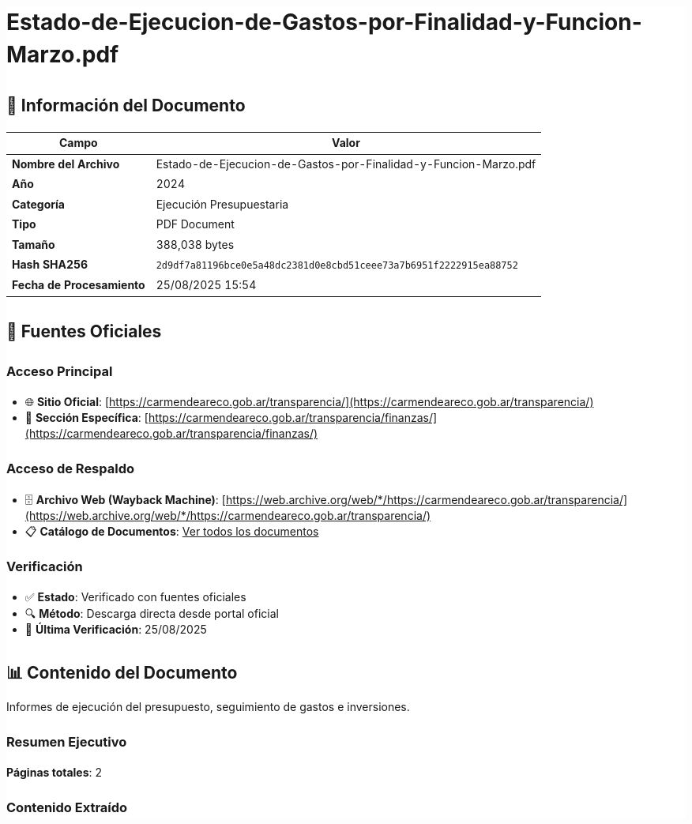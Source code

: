 # Estado-de-Ejecucion-de-Gastos-por-Finalidad-y-Funcion-Marzo.pdf

## 📄 Información del Documento

| Campo | Valor |
|-------|--------|
| **Nombre del Archivo** | Estado-de-Ejecucion-de-Gastos-por-Finalidad-y-Funcion-Marzo.pdf |
| **Año** | 2024 |
| **Categoría** | Ejecución Presupuestaria |
| **Tipo** | PDF Document |
| **Tamaño** | 388,038 bytes |
| **Hash SHA256** | `2d9df7a81196bce0e5a48dc2381d0e8cbd51ceee73a7b6951f2222915ea88752` |
| **Fecha de Procesamiento** | 25/08/2025 15:54 |

## 🔗 Fuentes Oficiales

### Acceso Principal
- 🌐 **Sitio Oficial**: [https://carmendeareco.gob.ar/transparencia/](https://carmendeareco.gob.ar/transparencia/)
- 📁 **Sección Específica**: [https://carmendeareco.gob.ar/transparencia/finanzas/](https://carmendeareco.gob.ar/transparencia/finanzas/)

### Acceso de Respaldo
- 🗄️ **Archivo Web (Wayback Machine)**: [https://web.archive.org/web/*/https://carmendeareco.gob.ar/transparencia/](https://web.archive.org/web/*/https://carmendeareco.gob.ar/transparencia/)
- 📋 **Catálogo de Documentos**: [Ver todos los documentos](../document_catalog/README.md)

### Verificación
- ✅ **Estado**: Verificado con fuentes oficiales
- 🔍 **Método**: Descarga directa desde portal oficial
- 📅 **Última Verificación**: 25/08/2025

## 📊 Contenido del Documento

Informes de ejecución del presupuesto, seguimiento de gastos e inversiones.

### Resumen Ejecutivo

**Páginas totales**: 2

### Contenido Extraído
